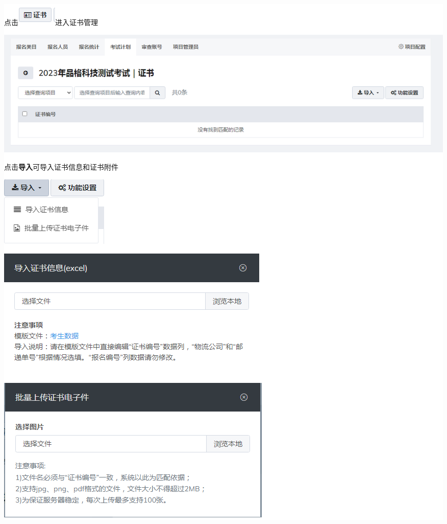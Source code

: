 

点击![image-20230214095021650](./assets/image-20230214095021650.png)进入证书管理

![image-20230214095056563](./assets/image-20230214095056563.png)



点击**导入**可导入证书信息和证书附件

![image-20230214150142996](./assets/image-20230214150142996.png)

![image-20230214150154273](./assets/image-20230214150154273.png)

![image-20230214150204974](./assets/image-20230214150204974.png)
